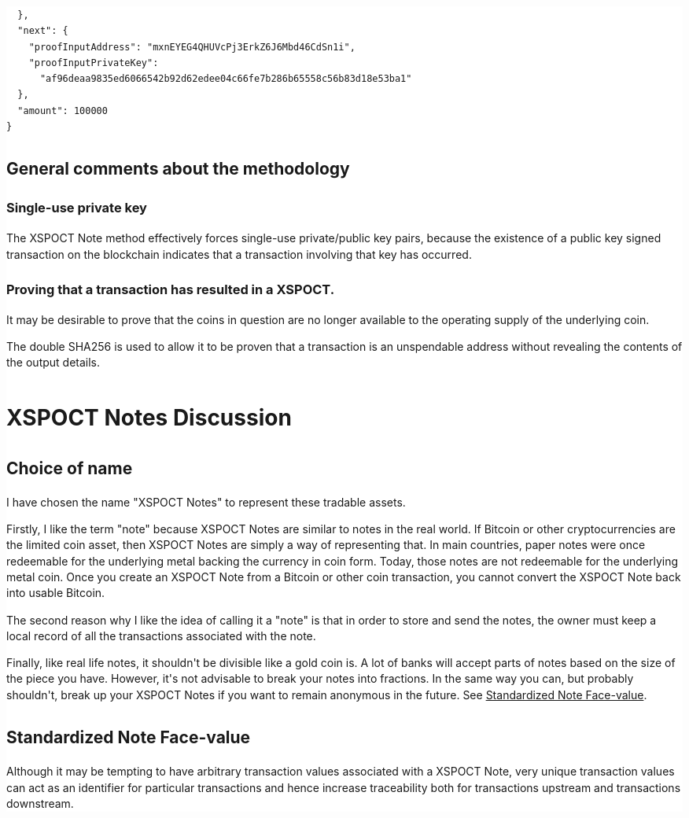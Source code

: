 ~~~
  },
  "next": {
    "proofInputAddress": "mxnEYEG4QHUVcPj3ErkZ6J6Mbd46CdSn1i",
    "proofInputPrivateKey":
      "af96deaa9835ed6066542b92d62edee04c66fe7b286b65558c56b83d18e53ba1"
  },
  "amount": 100000
}
~~~


## General comments about the methodology
### Single-use private key
The XSPOCT Note method effectively forces single-use private/public key pairs, because the existence of a public key signed transaction on the blockchain indicates that a transaction involving that key has occurred.

### Proving that a transaction has resulted in a XSPOCT.
It may be desirable to prove that the coins in question are no longer available to the operating supply of the underlying coin.

The double SHA256 is used to allow it to be proven that a transaction is an unspendable address without revealing the contents of the output details.


# XSPOCT Notes Discussion
## Choice of name
I have chosen the name "XSPOCT Notes" to represent these tradable assets.

Firstly, I like the term "note" because XSPOCT Notes are similar to notes in the real world. If Bitcoin or other cryptocurrencies are the limited coin asset, then XSPOCT Notes are simply a way of representing that. In main countries, paper notes were once redeemable for the underlying metal backing the currency in coin form. Today, those notes are not redeemable for the underlying metal coin. Once you create an XSPOCT Note from a Bitcoin or other coin transaction, you cannot convert the XSPOCT Note back into usable Bitcoin.

The second reason why I like the idea of calling it a "note" is that in order to store and send the notes, the owner must keep a local record of all the transactions associated with the note. 

Finally, like real life notes, it shouldn't be divisible like a gold coin is. A lot of banks will accept parts of notes based on the size of the piece you have. However, it's not advisable to break your notes into fractions. In the same way you can, but probably shouldn't, break up your XSPOCT Notes if you want to remain anonymous in the future. See [Standardized Note Face-value](#Standardized-Note-Face-value).

## Standardized Note Face-value
Although it may be tempting to have arbitrary transaction values associated with a XSPOCT Note, very unique transaction values can act as an identifier for particular transactions and hence increase traceability both for transactions upstream and transactions downstream. 
